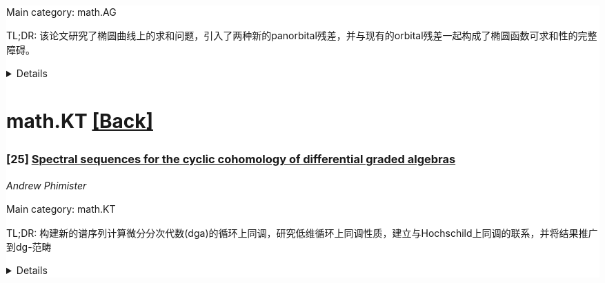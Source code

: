 Main category: math.AG

TL;DR: 该论文研究了椭圆曲线上的求和问题，引入了两种新的panorbital残差，并与现有的orbital残差一起构成了椭圆函数可求和性的完整障碍。


<details><summary>Details</summary></details>


<div id='math.KT'></div>

# math.KT [[Back]](#toc)

### [25] [Spectral sequences for the cyclic cohomology of differential graded algebras](https://arxiv.org/abs/2508.16869)
*Andrew Phimister*

Main category: math.KT

TL;DR: 构建新的谱序列计算微分分次代数(dga)的循环上同调，研究低维循环上同调性质，建立与Hochschild上同调的联系，并将结果推广到dg-范畴


<details><summary>Details</summary></details>
